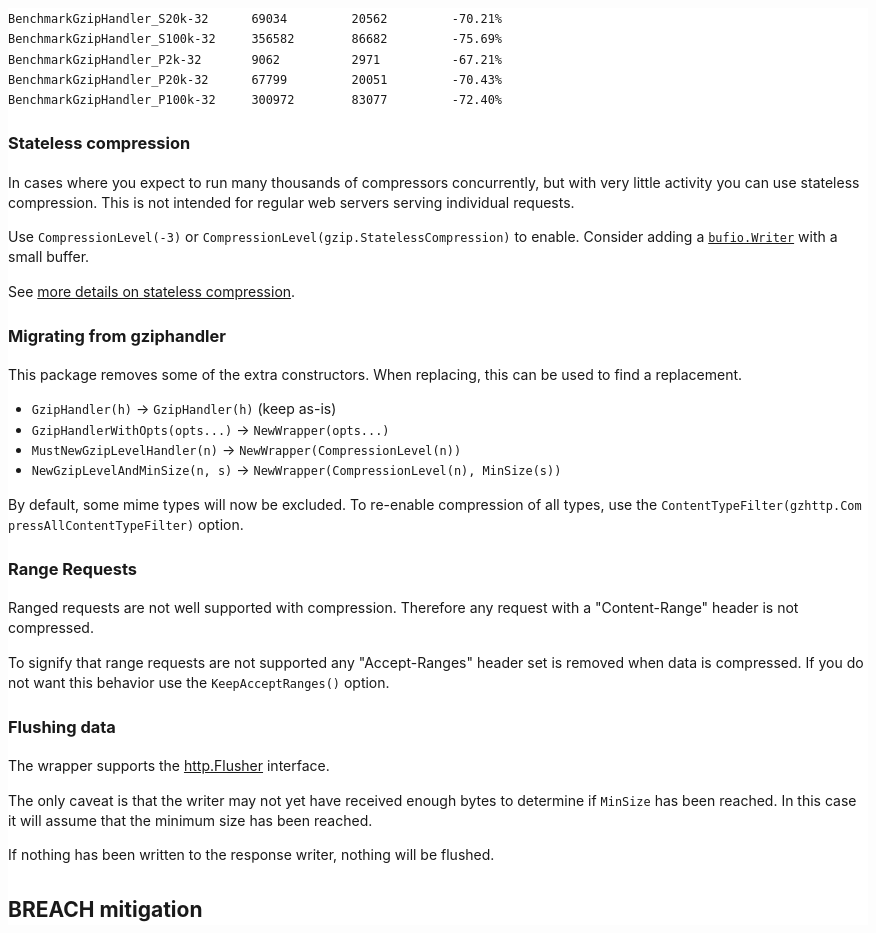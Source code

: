 ```
BenchmarkGzipHandler_S20k-32      69034         20562         -70.21%
BenchmarkGzipHandler_S100k-32     356582        86682         -75.69%
BenchmarkGzipHandler_P2k-32       9062          2971          -67.21%
BenchmarkGzipHandler_P20k-32      67799         20051         -70.43%
BenchmarkGzipHandler_P100k-32     300972        83077         -72.40%
```

### Stateless compression

In cases where you expect to run many thousands of compressors concurrently,
but with very little activity you can use stateless compression.
This is not intended for regular web servers serving individual requests.

Use `CompressionLevel(-3)` or `CompressionLevel(gzip.StatelessCompression)` to enable.
Consider adding a [`bufio.Writer`](https://golang.org/pkg/bufio/#NewWriterSize) with a small buffer.

See [more details on stateless compression](https://github.com/klauspost/compress#stateless-compression).

### Migrating from gziphandler

This package removes some of the extra constructors.
When replacing, this can be used to find a replacement.

* `GzipHandler(h)` -> `GzipHandler(h)` (keep as-is)
* `GzipHandlerWithOpts(opts...)` -> `NewWrapper(opts...)`
* `MustNewGzipLevelHandler(n)` -> `NewWrapper(CompressionLevel(n))`
* `NewGzipLevelAndMinSize(n, s)` -> `NewWrapper(CompressionLevel(n), MinSize(s))`

By default, some mime types will now be excluded.
To re-enable compression of all types, use the `ContentTypeFilter(gzhttp.CompressAllContentTypeFilter)` option.

### Range Requests

Ranged requests are not well supported with compression.
Therefore any request with a "Content-Range" header is not compressed.

To signify that range requests are not supported any "Accept-Ranges" header set is removed when data is compressed.
If you do not want this behavior use the `KeepAcceptRanges()` option.

### Flushing data

The wrapper supports the [http.Flusher](https://golang.org/pkg/net/http/#Flusher) interface.

The only caveat is that the writer may not yet have received enough bytes to determine if `MinSize`
has been reached. In this case it will assume that the minimum size has been reached.

If nothing has been written to the response writer, nothing will be flushed.

## BREACH mitigation
